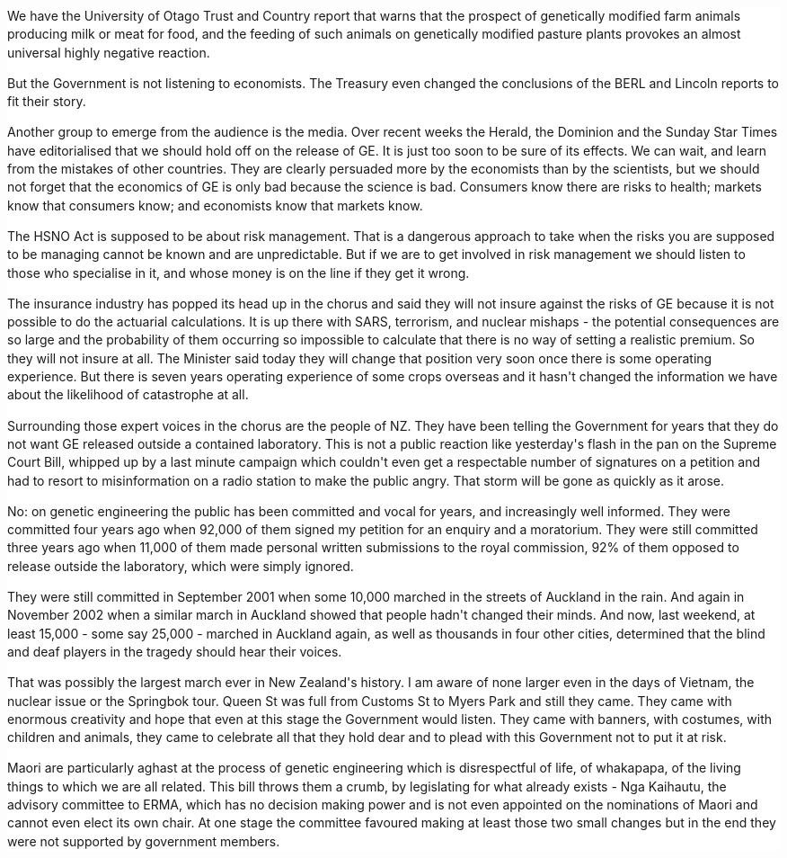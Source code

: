 We have the University of Otago Trust and Country report that warns that the prospect of genetically modified farm animals producing milk or meat for food, and the feeding of such animals on genetically modified pasture plants provokes an almost universal highly negative reaction.

But the Government is not listening to economists. The Treasury even changed the conclusions of the BERL and Lincoln reports to fit their story.

Another group to emerge from the audience is the media. Over recent weeks the Herald, the Dominion and the Sunday Star Times have editorialised that we should hold off on the release of GE. It is just too soon to be sure of its effects. We can wait, and learn from the mistakes of other countries. They are clearly persuaded more by the economists than by the scientists, but we should not forget that the economics of GE is only bad because the science is bad. Consumers know there are risks to health; markets know that consumers know; and economists know that markets know.

The HSNO Act is supposed to be about risk management. That is a dangerous approach to take when the risks you are supposed to be managing cannot be known and are unpredictable. But if we are to get involved in risk management we should listen to those who specialise in it, and whose money is on the line if they get it wrong.

The insurance industry has popped its head up in the chorus and said they will not insure against the risks of GE because it is not possible to do the actuarial calculations. It is up there with SARS, terrorism, and nuclear mishaps - the potential consequences are so large and the probability of them occurring so impossible to calculate that there is no way of setting a realistic premium. So they will not insure at all. The Minister said today they will change that position very soon once there is some operating experience. But there is seven years operating experience of some crops overseas and it hasn't changed the information we have about the likelihood of catastrophe at all.

Surrounding those expert voices in the chorus are the people of NZ. They have been telling the Government for years that they do not want GE released outside a contained laboratory. This is not a public reaction like yesterday's flash in the pan on the Supreme Court Bill, whipped up by a last minute campaign which couldn't even get a respectable number of signatures on a petition and had to resort to misinformation on a radio station to make the public angry. That storm will be gone as quickly as it arose.

No: on genetic engineering the public has been committed and vocal for years, and increasingly well informed. They were committed four years ago when 92,000 of them signed my petition for an enquiry and a moratorium. They were still committed three years ago when 11,000 of them made personal written submissions to the royal commission, 92% of them opposed to release outside the laboratory, which were simply ignored.

They were still committed in September 2001 when some 10,000 marched in the streets of Auckland in the rain. And again in November 2002 when a similar march in Auckland showed that people hadn't changed their minds. And now, last weekend, at least 15,000 - some say 25,000 - marched in Auckland again, as well as thousands in four other cities, determined that the blind and deaf players in the tragedy should hear their voices.

That was possibly the largest march ever in New Zealand's history. I am aware of none larger even in the days of Vietnam, the nuclear issue or the Springbok tour. Queen St was full from Customs St to Myers Park and still they came. They came with enormous creativity and hope that even at this stage the Government would listen. They came with banners, with costumes, with children and animals, they came to celebrate all that they hold dear and to plead with this Government not to put it at risk.

Maori are particularly aghast at the process of genetic engineering which is disrespectful of life, of whakapapa, of the living things to which we are all related. This bill throws them a crumb, by legislating for what already exists - Nga Kaihautu, the advisory committee to ERMA, which has no decision making power and is not even appointed on the nominations of Maori and cannot even elect its own chair. At one stage the committee favoured making at least those two small changes but in the end they were not supported by government members.
